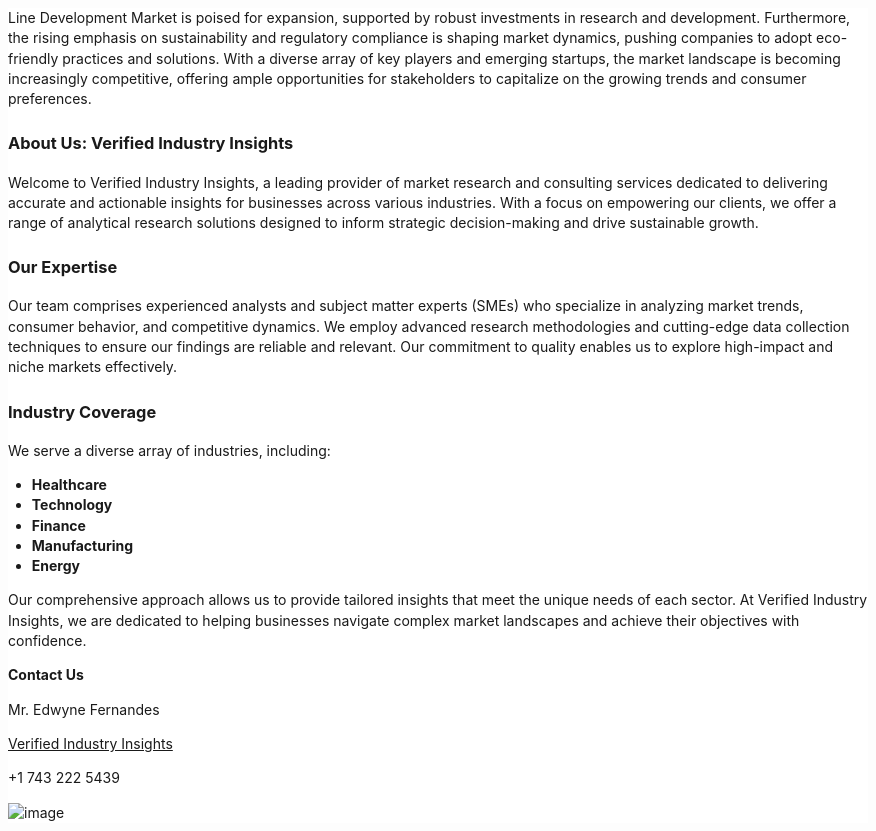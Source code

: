 Line Development Market is poised for expansion, supported by robust investments in research and development. Furthermore, the rising emphasis on sustainability and regulatory compliance is shaping market dynamics, pushing companies to adopt eco-friendly practices and solutions. With a diverse array of key players and emerging startups, the market landscape is becoming increasingly competitive, offering ample opportunities for stakeholders to capitalize on the growing trends and consumer preferences.</p><h3>About Us: Verified Industry Insights</h3><p>Welcome to Verified Industry Insights, a leading provider of market research and consulting services dedicated to delivering accurate and actionable insights for businesses across various industries. With a focus on empowering our clients, we offer a range of analytical research solutions designed to inform strategic decision-making and drive sustainable growth.</p><h3>Our Expertise</h3><p>Our team comprises experienced analysts and subject matter experts (SMEs) who specialize in analyzing market trends, consumer behavior, and competitive dynamics. We employ advanced research methodologies and cutting-edge data collection techniques to ensure our findings are reliable and relevant. Our commitment to quality enables us to explore high-impact and niche markets effectively.</p><h3>Industry Coverage</h3><p>We serve a diverse array of industries, including:</p><ul><li><strong>Healthcare</strong></li><li><strong>Technology</strong></li><li><strong>Finance</strong></li><li><strong>Manufacturing</strong></li><li><strong>Energy</strong></li></ul><p>Our comprehensive approach allows us to provide tailored insights that meet the unique needs of each sector. At Verified Industry Insights, we are dedicated to helping businesses navigate complex market landscapes and achieve their objectives with confidence.</p><p><strong>Contact Us</strong></p><p>Mr. Edwyne Fernandes</p><p><a href="https://www.verifiedindustryinsights.com/">Verified Industry Insights</a></p><p>+1 743 222 5439</p>
![image](https://github.com/user-attachments/assets/90bb24a7-59be-4347-9a38-d0ddbde1788d)
